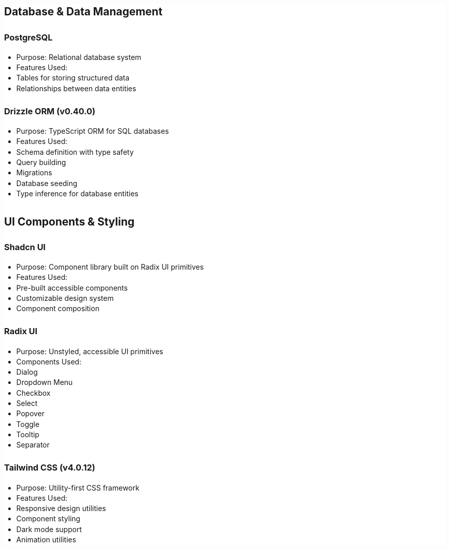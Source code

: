 ## **Database & Data Management**

### **PostgreSQL**

* Purpose: Relational database system  
* Features Used:  
* Tables for storing structured data  
* Relationships between data entities

### **Drizzle ORM (v0.40.0)**

* Purpose: TypeScript ORM for SQL databases  
* Features Used:  
* Schema definition with type safety  
* Query building  
* Migrations  
* Database seeding  
* Type inference for database entities

## **UI Components & Styling**

### **Shadcn UI**

* Purpose: Component library built on Radix UI primitives  
* Features Used:  
* Pre-built accessible components  
* Customizable design system  
* Component composition

### **Radix UI**

* Purpose: Unstyled, accessible UI primitives  
* Components Used:  
* Dialog  
* Dropdown Menu  
* Checkbox  
* Select  
* Popover  
* Toggle  
* Tooltip  
* Separator

### **Tailwind CSS (v4.0.12)**

* Purpose: Utility-first CSS framework  
* Features Used:  
* Responsive design utilities  
* Component styling  
* Dark mode support  
* Animation utilities
